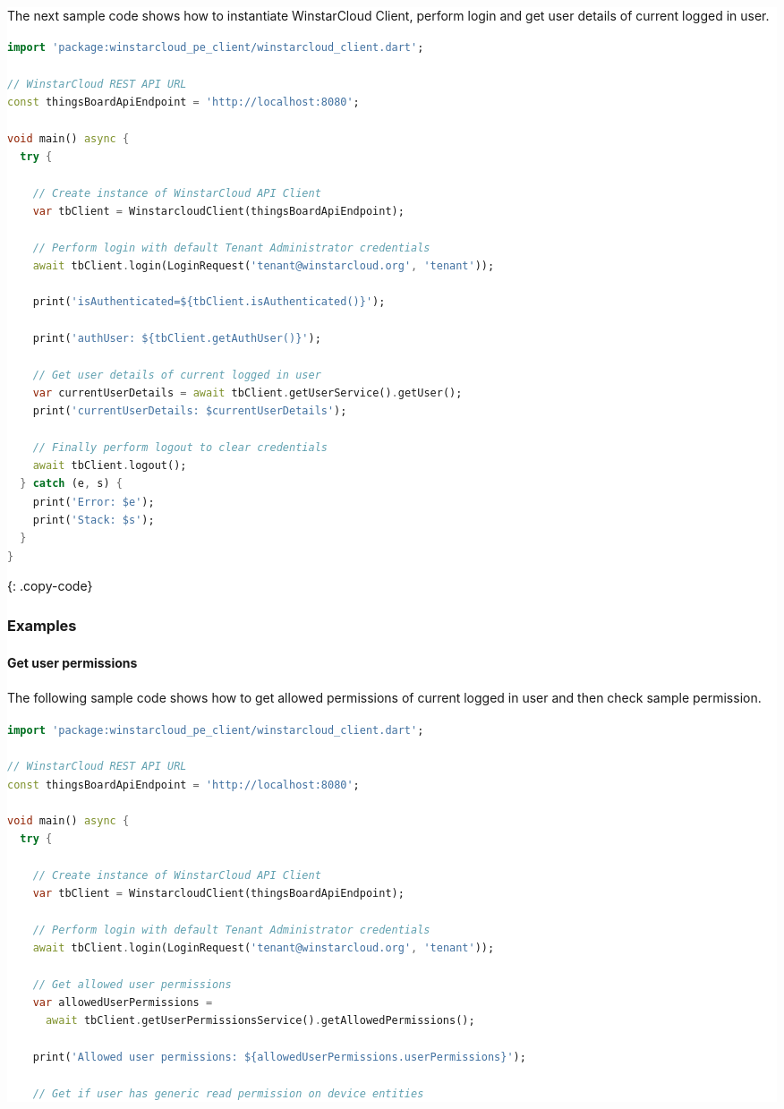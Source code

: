 The next sample code shows how to instantiate WinstarCloud Client, perform login and get user details of current logged in user.

```dart
import 'package:winstarcloud_pe_client/winstarcloud_client.dart';

// WinstarCloud REST API URL
const thingsBoardApiEndpoint = 'http://localhost:8080';

void main() async {
  try {

    // Create instance of WinstarCloud API Client
    var tbClient = WinstarcloudClient(thingsBoardApiEndpoint);

    // Perform login with default Tenant Administrator credentials
    await tbClient.login(LoginRequest('tenant@winstarcloud.org', 'tenant'));

    print('isAuthenticated=${tbClient.isAuthenticated()}');

    print('authUser: ${tbClient.getAuthUser()}');

    // Get user details of current logged in user
    var currentUserDetails = await tbClient.getUserService().getUser();
    print('currentUserDetails: $currentUserDetails');

    // Finally perform logout to clear credentials
    await tbClient.logout();
  } catch (e, s) {
    print('Error: $e');
    print('Stack: $s');
  }
}
```
{: .copy-code}

### Examples

#### Get user permissions

The following sample code shows how to get allowed permissions of current logged in user and then check sample permission.

```dart
import 'package:winstarcloud_pe_client/winstarcloud_client.dart';

// WinstarCloud REST API URL
const thingsBoardApiEndpoint = 'http://localhost:8080';

void main() async {
  try {

    // Create instance of WinstarCloud API Client
    var tbClient = WinstarcloudClient(thingsBoardApiEndpoint);

    // Perform login with default Tenant Administrator credentials
    await tbClient.login(LoginRequest('tenant@winstarcloud.org', 'tenant'));

    // Get allowed user permissions
    var allowedUserPermissions =
      await tbClient.getUserPermissionsService().getAllowedPermissions();

    print('Allowed user permissions: ${allowedUserPermissions.userPermissions}');

    // Get if user has generic read permission on device entities
```